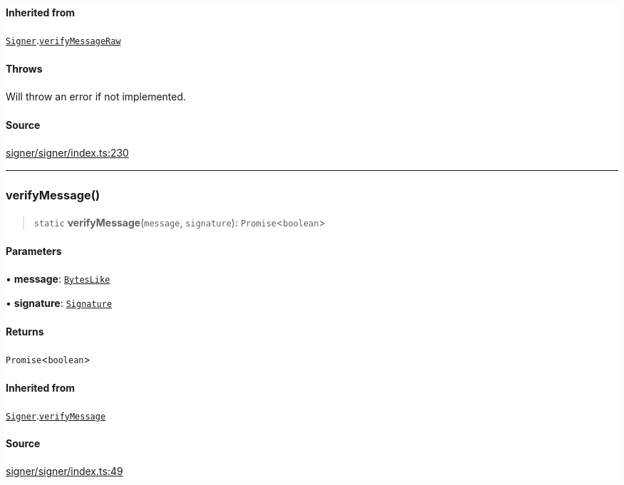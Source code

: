 #### Inherited from

[`Signer`](ccc.Class.Signer.md).[`verifyMessageRaw`](ccc.Class.Signer.md#verifymessageraw)

#### Throws

Will throw an error if not implemented.

#### Source

[signer/signer/index.ts:230](https://github.com/SpectreMercury/ccc/blob/df48adb02ef9cfbc211311f00ecef869462de5fa/packages/core/src/signer/signer/index.ts#L230)

***

### verifyMessage()

> `static` **verifyMessage**(`message`, `signature`): `Promise`\<`boolean`\>

#### Parameters

• **message**: [`BytesLike`](ccc.Type.BytesLike.md)

• **signature**: [`Signature`](ccc.Class.Signature.md)

#### Returns

`Promise`\<`boolean`\>

#### Inherited from

[`Signer`](ccc.Class.Signer.md).[`verifyMessage`](ccc.Class.Signer.md#verifymessage-1)

#### Source

[signer/signer/index.ts:49](https://github.com/SpectreMercury/ccc/blob/df48adb02ef9cfbc211311f00ecef869462de5fa/packages/core/src/signer/signer/index.ts#L49)
